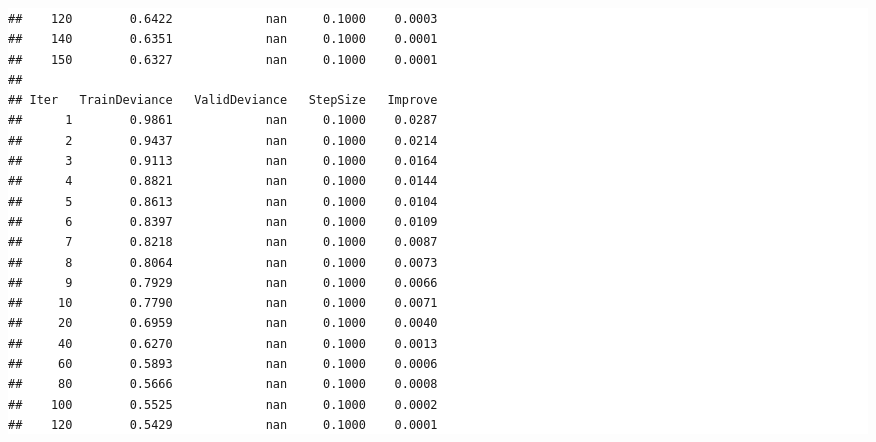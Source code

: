     ##    120        0.6422             nan     0.1000    0.0003
    ##    140        0.6351             nan     0.1000    0.0001
    ##    150        0.6327             nan     0.1000    0.0001
    ## 
    ## Iter   TrainDeviance   ValidDeviance   StepSize   Improve
    ##      1        0.9861             nan     0.1000    0.0287
    ##      2        0.9437             nan     0.1000    0.0214
    ##      3        0.9113             nan     0.1000    0.0164
    ##      4        0.8821             nan     0.1000    0.0144
    ##      5        0.8613             nan     0.1000    0.0104
    ##      6        0.8397             nan     0.1000    0.0109
    ##      7        0.8218             nan     0.1000    0.0087
    ##      8        0.8064             nan     0.1000    0.0073
    ##      9        0.7929             nan     0.1000    0.0066
    ##     10        0.7790             nan     0.1000    0.0071
    ##     20        0.6959             nan     0.1000    0.0040
    ##     40        0.6270             nan     0.1000    0.0013
    ##     60        0.5893             nan     0.1000    0.0006
    ##     80        0.5666             nan     0.1000    0.0008
    ##    100        0.5525             nan     0.1000    0.0002
    ##    120        0.5429             nan     0.1000    0.0001